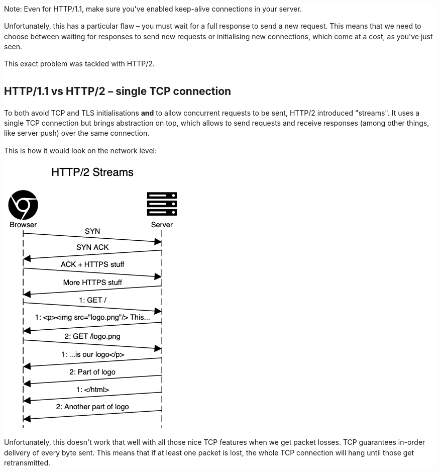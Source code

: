 Note: Even for HTTP/1.1, make sure you've enabled keep-alive connections in your server.

Unfortunately, this has a particular flaw – you must wait for a full response to send a new request.
This means that we need to choose between waiting for responses to send new requests or initialising
new connections, which come at a cost, as you've just seen.

This exact problem was tackled with HTTP/2.

## HTTP/1.1 vs HTTP/2 – single TCP connection

To both avoid TCP and TLS initialisations **and** to allow concurrent requests to be sent, HTTP/2 introduced
"streams". It uses a single TCP connection but brings abstraction on top, which allows to
send requests and receive responses (among other things, like server push) over the same connection.

This is how it would look on the network level:

![HTTP/2 flow](HTTP2.png)

Unfortunately, this doesn't work that well with all those nice TCP features when we get packet losses.
TCP guarantees in-order delivery of every byte sent. This means that if at least one packet is lost,
the whole TCP connection will hang until those get retransmitted.
